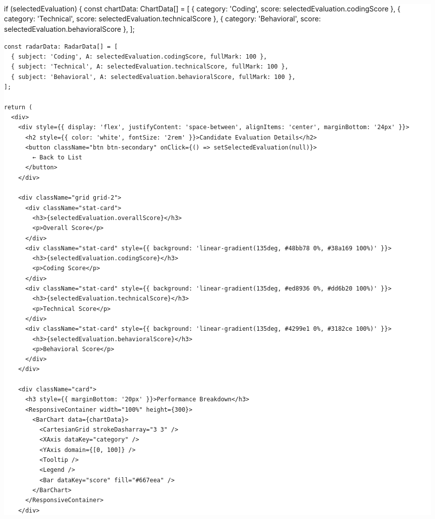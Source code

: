   if (selectedEvaluation) {
    const chartData: ChartData[] = [
      { category: 'Coding', score: selectedEvaluation.codingScore },
      { category: 'Technical', score: selectedEvaluation.technicalScore },
      { category: 'Behavioral', score: selectedEvaluation.behavioralScore },
    ];

    const radarData: RadarData[] = [
      { subject: 'Coding', A: selectedEvaluation.codingScore, fullMark: 100 },
      { subject: 'Technical', A: selectedEvaluation.technicalScore, fullMark: 100 },
      { subject: 'Behavioral', A: selectedEvaluation.behavioralScore, fullMark: 100 },
    ];

    return (
      <div>
        <div style={{ display: 'flex', justifyContent: 'space-between', alignItems: 'center', marginBottom: '24px' }}>
          <h2 style={{ color: 'white', fontSize: '2rem' }}>Candidate Evaluation Details</h2>
          <button className="btn btn-secondary" onClick={() => setSelectedEvaluation(null)}>
            ← Back to List
          </button>
        </div>

        <div className="grid grid-2">
          <div className="stat-card">
            <h3>{selectedEvaluation.overallScore}</h3>
            <p>Overall Score</p>
          </div>
          <div className="stat-card" style={{ background: 'linear-gradient(135deg, #48bb78 0%, #38a169 100%)' }}>
            <h3>{selectedEvaluation.codingScore}</h3>
            <p>Coding Score</p>
          </div>
          <div className="stat-card" style={{ background: 'linear-gradient(135deg, #ed8936 0%, #dd6b20 100%)' }}>
            <h3>{selectedEvaluation.technicalScore}</h3>
            <p>Technical Score</p>
          </div>
          <div className="stat-card" style={{ background: 'linear-gradient(135deg, #4299e1 0%, #3182ce 100%)' }}>
            <h3>{selectedEvaluation.behavioralScore}</h3>
            <p>Behavioral Score</p>
          </div>
        </div>

        <div className="card">
          <h3 style={{ marginBottom: '20px' }}>Performance Breakdown</h3>
          <ResponsiveContainer width="100%" height={300}>
            <BarChart data={chartData}>
              <CartesianGrid strokeDasharray="3 3" />
              <XAxis dataKey="category" />
              <YAxis domain={[0, 100]} />
              <Tooltip />
              <Legend />
              <Bar dataKey="score" fill="#667eea" />
            </BarChart>
          </ResponsiveContainer>
        </div>
